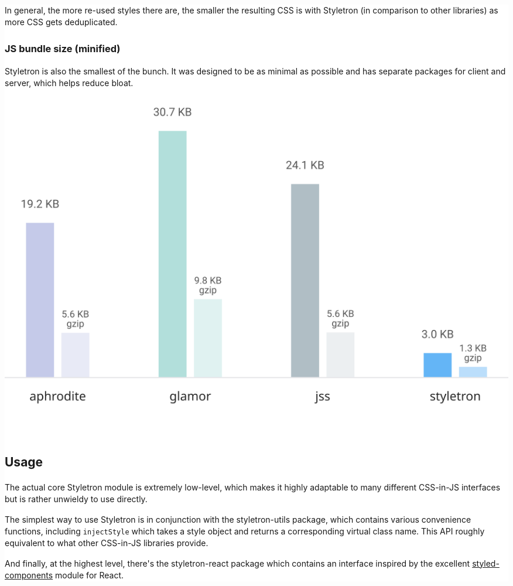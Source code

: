 In general, the more re-used styles there are, the smaller the resulting CSS is with Styletron (in comparison to other libraries) as more CSS gets deduplicated.

### JS bundle size (minified)

Styletron is also the smallest of the bunch. It was designed to be as minimal as possible and has separate packages for client and server, which helps reduce bloat.

![JS bundle size comparison chart](./bundle-size.svg)

## Usage

The actual core Styletron module is extremely low-level, which makes it highly adaptable to many different CSS-in-JS interfaces but is rather unwieldy to use directly.

The simplest way to use Styletron is in conjunction with the styletron-utils package, which contains various convenience functions, including `injectStyle` which takes a style object and returns a corresponding virtual class name. This API roughly equivalent to what other CSS-in-JS libraries provide.

And finally, at the highest level, there's the styletron-react package which contains an interface inspired by the excellent [styled-components](https://github.com/styled-components/styled-components) module for React.
